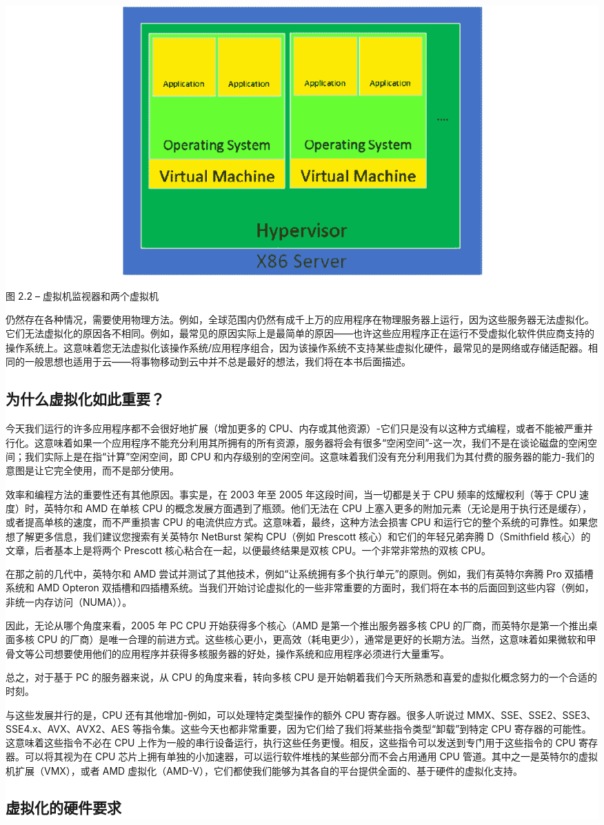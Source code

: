 ![图 2.2 – 虚拟机监视器和两个虚拟机](img/B14834_02_02.jpg)

图 2.2 – 虚拟机监视器和两个虚拟机

仍然存在各种情况，需要使用物理方法。例如，全球范围内仍然有成千上万的应用程序在物理服务器上运行，因为这些服务器无法虚拟化。它们无法虚拟化的原因各不相同。例如，最常见的原因实际上是最简单的原因——也许这些应用程序正在运行不受虚拟化软件供应商支持的操作系统上。这意味着您无法虚拟化该操作系统/应用程序组合，因为该操作系统不支持某些虚拟化硬件，最常见的是网络或存储适配器。相同的一般思想也适用于云——将事物移动到云中并不总是最好的想法，我们将在本书后面描述。

## 为什么虚拟化如此重要？

今天我们运行的许多应用程序都不会很好地扩展（增加更多的 CPU、内存或其他资源）-它们只是没有以这种方式编程，或者不能被严重并行化。这意味着如果一个应用程序不能充分利用其所拥有的所有资源，服务器将会有很多“空闲空间”-这一次，我们不是在谈论磁盘的空闲空间；我们实际上是在指“计算”空闲空间，即 CPU 和内存级别的空闲空间。这意味着我们没有充分利用我们为其付费的服务器的能力-我们的意图是让它完全使用，而不是部分使用。

效率和编程方法的重要性还有其他原因。事实是，在 2003 年至 2005 年这段时间，当一切都是关于 CPU 频率的炫耀权利（等于 CPU 速度）时，英特尔和 AMD 在单核 CPU 的概念发展方面遇到了瓶颈。他们无法在 CPU 上塞入更多的附加元素（无论是用于执行还是缓存），或者提高单核的速度，而不严重损害 CPU 的电流供应方式。这意味着，最终，这种方法会损害 CPU 和运行它的整个系统的可靠性。如果您想了解更多信息，我们建议您搜索有关英特尔 NetBurst 架构 CPU（例如 Prescott 核心）和它们的年轻兄弟奔腾 D（Smithfield 核心）的文章，后者基本上是将两个 Prescott 核心粘合在一起，以便最终结果是双核 CPU。一个非常非常热的双核 CPU。

在那之前的几代中，英特尔和 AMD 尝试并测试了其他技术，例如“让系统拥有多个执行单元”的原则。例如，我们有英特尔奔腾 Pro 双插槽系统和 AMD Opteron 双插槽和四插槽系统。当我们开始讨论虚拟化的一些非常重要的方面时，我们将在本书的后面回到这些内容（例如，非统一内存访问（NUMA））。

因此，无论从哪个角度来看，2005 年 PC CPU 开始获得多个核心（AMD 是第一个推出服务器多核 CPU 的厂商，而英特尔是第一个推出桌面多核 CPU 的厂商）是唯一合理的前进方式。这些核心更小，更高效（耗电更少），通常是更好的长期方法。当然，这意味着如果微软和甲骨文等公司想要使用他们的应用程序并获得多核服务器的好处，操作系统和应用程序必须进行大量重写。

总之，对于基于 PC 的服务器来说，从 CPU 的角度来看，转向多核 CPU 是开始朝着我们今天所熟悉和喜爱的虚拟化概念努力的一个合适的时刻。

与这些发展并行的是，CPU 还有其他增加-例如，可以处理特定类型操作的额外 CPU 寄存器。很多人听说过 MMX、SSE、SSE2、SSE3、SSE4.x、AVX、AVX2、AES 等指令集。这些今天也都非常重要，因为它们给了我们将某些指令类型“卸载”到特定 CPU 寄存器的可能性。这意味着这些指令不必在 CPU 上作为一般的串行设备运行，执行这些任务更慢。相反，这些指令可以发送到专门用于这些指令的 CPU 寄存器。可以将其视为在 CPU 芯片上拥有单独的小加速器，可以运行软件堆栈的某些部分而不会占用通用 CPU 管道。其中之一是英特尔的虚拟机扩展（VMX），或者 AMD 虚拟化（AMD-V），它们都使我们能够为其各自的平台提供全面的、基于硬件的虚拟化支持。

## 虚拟化的硬件要求

